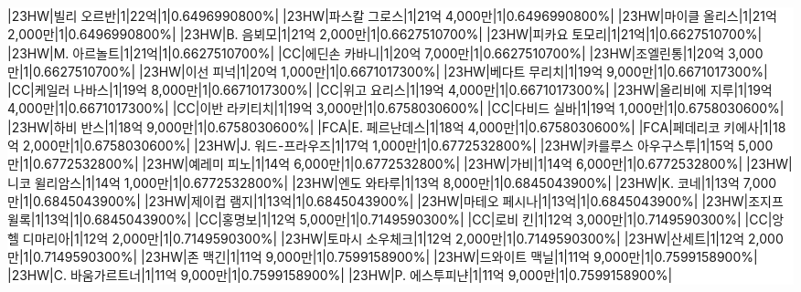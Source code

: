 |23HW|빌리 오르반|1|22억|1|0.6496990800%|
|23HW|파스칼 그로스|1|21억 4,000만|1|0.6496990800%|
|23HW|마이클 올리스|1|21억 2,000만|1|0.6496990800%|
|23HW|B. 음뵈모|1|21억 2,000만|1|0.6627510700%|
|23HW|피카요 토모리|1|21억|1|0.6627510700%|
|23HW|M. 아르놀트|1|21억|1|0.6627510700%|
|CC|에딘손 카바니|1|20억 7,000만|1|0.6627510700%|
|23HW|조엘린통|1|20억 3,000만|1|0.6627510700%|
|23HW|이선 피넉|1|20억 1,000만|1|0.6671017300%|
|23HW|베다트 무리치|1|19억 9,000만|1|0.6671017300%|
|CC|케일러 나바스|1|19억 8,000만|1|0.6671017300%|
|CC|위고 요리스|1|19억 4,000만|1|0.6671017300%|
|23HW|올리비에 지루|1|19억 4,000만|1|0.6671017300%|
|CC|이반 라키티치|1|19억 3,000만|1|0.6758030600%|
|CC|다비드 실바|1|19억 1,000만|1|0.6758030600%|
|23HW|하비 반스|1|18억 9,000만|1|0.6758030600%|
|FCA|E. 페르난데스|1|18억 4,000만|1|0.6758030600%|
|FCA|페데리코 키에사|1|18억 2,000만|1|0.6758030600%|
|23HW|J. 워드-프라우즈|1|17억 1,000만|1|0.6772532800%|
|23HW|카를루스 아우구스투|1|15억 5,000만|1|0.6772532800%|
|23HW|예레미 피노|1|14억 6,000만|1|0.6772532800%|
|23HW|가비|1|14억 6,000만|1|0.6772532800%|
|23HW|니코 윌리암스|1|14억 1,000만|1|0.6772532800%|
|23HW|엔도 와타루|1|13억 8,000만|1|0.6845043900%|
|23HW|K. 코네|1|13억 7,000만|1|0.6845043900%|
|23HW|제이컵 램지|1|13억|1|0.6845043900%|
|23HW|마테오 페시나|1|13억|1|0.6845043900%|
|23HW|조지프 윌록|1|13억|1|0.6845043900%|
|CC|홍명보|1|12억 5,000만|1|0.7149590300%|
|CC|로비 킨|1|12억 3,000만|1|0.7149590300%|
|CC|앙헬 디마리아|1|12억 2,000만|1|0.7149590300%|
|23HW|토마시 소우체크|1|12억 2,000만|1|0.7149590300%|
|23HW|산세트|1|12억 2,000만|1|0.7149590300%|
|23HW|존 맥긴|1|11억 9,000만|1|0.7599158900%|
|23HW|드와이트 맥닐|1|11억 9,000만|1|0.7599158900%|
|23HW|C. 바움가르트너|1|11억 9,000만|1|0.7599158900%|
|23HW|P. 에스투피냔|1|11억 9,000만|1|0.7599158900%|